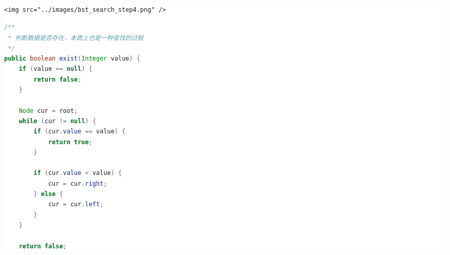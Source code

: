     <img src="../images/bst_search_step4.png" />
</section>

```java
/**
 * 判断数据是否存在，本质上也是一种查找的过程
 */
public boolean exist(Integer value) {
    if (value == null) {
        return false;
    }

    Node cur = root;
    while (cur != null) {
        if (cur.value == value) {
            return true;
        }

        if (cur.value < value) {
            cur = cur.right;
        } else {
            cur = cur.left;
        }
    }

    return false;
```
